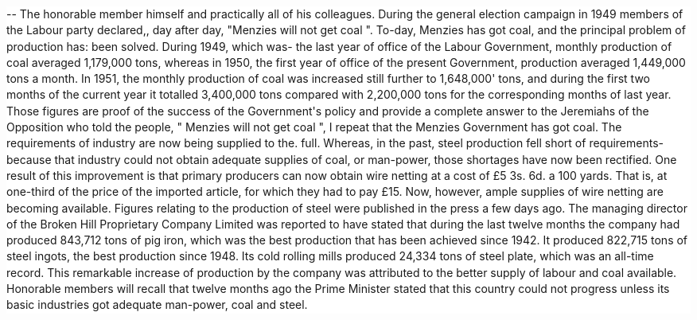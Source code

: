 -- The honorable member himself and practically all of his colleagues. During the general election campaign in 1949 members of the Labour party declared,, day after day, "Menzies will not get coal ". To-day, Menzies has got coal, and the principal problem of production has: been solved. During 1949, which was- the last year of office of the Labour Government, monthly production of coal averaged 1,179,000 tons, whereas in 1950, the first year of office of the present Government, production averaged 1,449,000 tons a month. In 1951, the monthly production of coal was increased still further to 1,648,000' tons, and during the first two months of the current year it totalled 3,400,000 tons compared with 2,200,000 tons for the corresponding months of last year. Those figures are proof of the success of the Government's policy and provide a complete answer to the Jeremiahs of the Opposition who told the people, " Menzies will not get coal ", I repeat that the Menzies Government has got coal. The requirements of industry are now being supplied to the. full. Whereas, in the past, steel production fell short of requirements- because that industry could not obtain adequate supplies of coal, or man-power, those shortages have now been rectified. One result of this improvement is that primary producers can now obtain wire netting at a cost of £5 3s. 6d. a 100 yards. That is, at one-third of the price of the imported article, for which they had to pay £15. Now, however, ample supplies of wire netting are becoming available. Figures relating to the production of steel were published in the press a few days ago. The managing director of the Broken Hill Proprietary Company Limited was reported to have stated that during the last twelve months the company had produced 843,712 tons of pig iron, which was the best production that has been achieved since 1942. It produced 822,715 tons of steel ingots, the best production since 1948. Its cold rolling mills produced 24,334 tons of steel plate, which was an all-time record. This remarkable increase of production by the company was attributed to the better supply of labour and coal available. Honorable members will recall that twelve months ago the Prime Minister stated that this country could not progress unless its basic industries got adequate man-power, coal and steel. 
